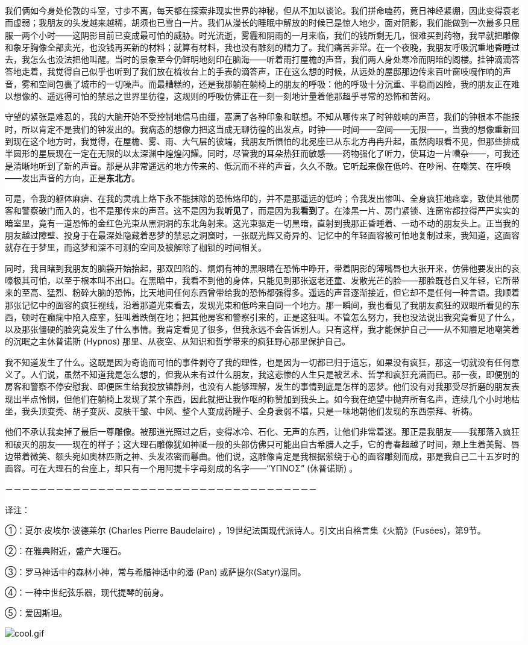 我们俩如今身处伦敦的斗室，寸步不离，每天都在探索非现实世界的神秘，但从不加以谈论。我们拼命嗑药，竟日神经紧绷，因此变得衰老而虚弱；我朋友的头发越来越稀，胡须也已雪白一片。我们从漫长的睡眠中解放的时候已是惊人地少，面对阴影，我们能做到一次最多只屈服一两个小时——这阴影目前已变成最可怕的威胁。时光流逝，雾霾和阴雨的一月来临，我们的钱所剩无几，很难买到药物，我早就把雕像和象牙胸像全部卖光，也没钱再买新的材料；就算有材料，我也没有雕刻的精力了。我们痛苦非常。在一个夜晚，我朋友呼吸沉重地昏睡过去，我怎么也没法把他叫醒。当时的景象至今仍鲜明地刻印在脑海——听着雨打屋檐的声音，我们两人身处寒冷而阴暗的阁楼。挂钟滴滴答答地走着，我觉得自己似乎也听到了我们放在梳妆台上的手表的滴答声，正在这么想的时候，从远处的屋邸那边传来百叶窗吱嘎作响的声音，雾和空间包裹了城市的一切噪声。而最糟糕的，还是我那躺在躺椅上的朋友的呼吸：他的呼吸十分沉重、平稳而凶险，我的朋友正在难以想像的、遥远得可怕的禁忌之世界里彷徨，这规则的呼吸仿佛正在一刻一刻地计量着他那超乎寻常的恐怖和苦闷。

守望的紧张是难忍的，我的大脑开始不受控制地信马由缰，塞满了各种印象和联想。不知从哪传来了时钟敲响的声音，我们的钟根本不能报时，所以肯定不是我们的钟发出的。我病态的想像力把这当成无聊彷徨的出发点，时钟——时间——空间——无限——，当我的想像重新回到现在这个地方时，我觉得，在屋檐、雾、雨、大气层的彼端，我朋友所惧怕的北冕座已从东北方冉冉升起，虽然肉眼看不见，但那些排成半圆形的星辰现在一定在无限的以太深渊中煌煌闪耀。同时，尽管我的耳朵热狂而敏感——药物强化了听力，使耳边一片嘈杂——，可我还是清晰地听到了新的声音。那是从非常遥远的地方传来的、低沉而不祥的声音，久久不散。它听起来像在低吟、在吵闹、在嘲笑、在呼唤——发出声音的方向，正是**东北方**。

可是，令我的躯体麻痹、在我的灵魂上烙下永不能抹除的恐怖烙印的，并不是那遥远的低吟；令我发出惨叫、全身疯狂地痉挛，致使其他房客和警察破门而入的，也不是那传来的声音。这不是因为我**听见**了，而是因为我**看到**了。在漆黑一片、房门紧锁、连窗帘都拉得严严实实的暗室里，竟有一道恐怖的金红色光束从黑洞洞的东北角射来。这光束驱走一切黑暗，直射到我那正昏睡着、一动不动的朋友头上。正当我的朋友越过障壁、投身于在最深处隐藏着恶梦的禁忌之洞窟时，一张既光辉又奇异的、记忆中的年轻面容被可怕地复制过来，我知道，这面容就存在于梦里，而这梦和深不可测的空间及被解除了枷锁的时间相关。

同时，我目睹到我朋友的脑袋开始抬起，那双凹陷的、炯炯有神的黑眼睛在恐怖中睁开，带着阴影的薄嘴唇也大张开来，仿佛他要发出的哀嚎极其可怕，以至于根本叫不出口。在黑暗中，我看不到他的身体，只能见到那张返老还童、发散光芒的脸——那脸既苍白又年轻，它所带来的至高、猛烈、粉碎大脑的恐怖，比天地间任何东西曾带给我的恐怖都强得多。遥远的声音逐渐接近，但它却不是任何一种言语。我顺着那张记忆中的面容的疯狂视线，沿着那道光束看去，发现光束和低吟来自同一个地方。那一瞬间，我也看见了我朋友疯狂的双眼所看见的东西，顿时在癫痫中陷入痉挛，狂叫着跌倒在地；把其他房客和警察引来的，正是这狂叫。不管怎么努力，我也没法说出我究竟看见了什么，以及那张僵硬的脸究竟发生了什么事情。我肯定看见了很多，但我永远不会告诉别人。只有这样，我才能保护自己——从不知餍足地嘲笑着的沉眠之主休普诺斯 (Hypnos) 那里、从夜空、从知识和哲学带来的疯狂野心那里保护自己。

我不知道发生了什么。这既是因为奇诡而可怕的事件剥夺了我的理性，也是因为一切都已归于遗忘，如果没有疯狂，那这一切就没有任何意义了。人们说，虽然不知道我是怎么想的，但我从未有过什么朋友，我这悲惨的人生只是被艺术、哲学和疯狂充满而已。那一夜，即便别的房客和警察不停安慰我、即便医生给我投放镇静剂，也没有人能够理解，发生的事情到底是怎样的恶梦。他们没有对我那受尽折磨的朋友表现出半点怜悯，但他们在躺椅上发现了某个东西，因此就把让我作呕的称赞加到我头上。如今我在绝望中抛弃所有名声，连续几个小时地枯坐，我头顶变秃、胡子变灰、皮肤干皱、中风、整个人变成药罐子、全身衰弱不堪，只是一味地朝他们发现的东西崇拜、祈祷。

他们不承认我卖掉了最后一尊雕像。被那道光照过之后，变得冰冷、石化、无声的东西，让他们非常着迷。那正是我朋友——我那落入疯狂和破灭的朋友——现在的样子；这大理石雕像犹如神祗一般的头部仿佛只可能出自古希腊人之手，它的青春超越了时间，颊上生着美髯、唇边带着微笑、额头宛如奥林匹斯之神、头发浓密而鬈曲。他们说，这雕像肯定是我根据萦绕于心的面容雕刻而成，那是我自己二十五岁时的面容。可在大理石的台座上，却只有一个用阿提卡字母刻成的名字——“ΥΠΝΟΣ” (休普诺斯) 。

－－－－－－－－－－－－－－－－－－－－－－－－－－－－－－－－－－－－－

译注：

①：夏尔·皮埃尔·波德莱尔 (Charles Pierre Baudelaire) ，19世纪法国现代派诗人。引文出自格言集《火箭》(Fusées)，第9节。

②：在雅典附近，盛产大理石。

③：罗马神话中的森林小神，常与希腊神话中的潘 (Pan) 或萨提尔(Satyr)混同。

④：一种中世纪弦乐器，现代提琴的前身。

⑤：爱因斯坦。

![cool.gif](style_emoticons/default/cool.gif)
